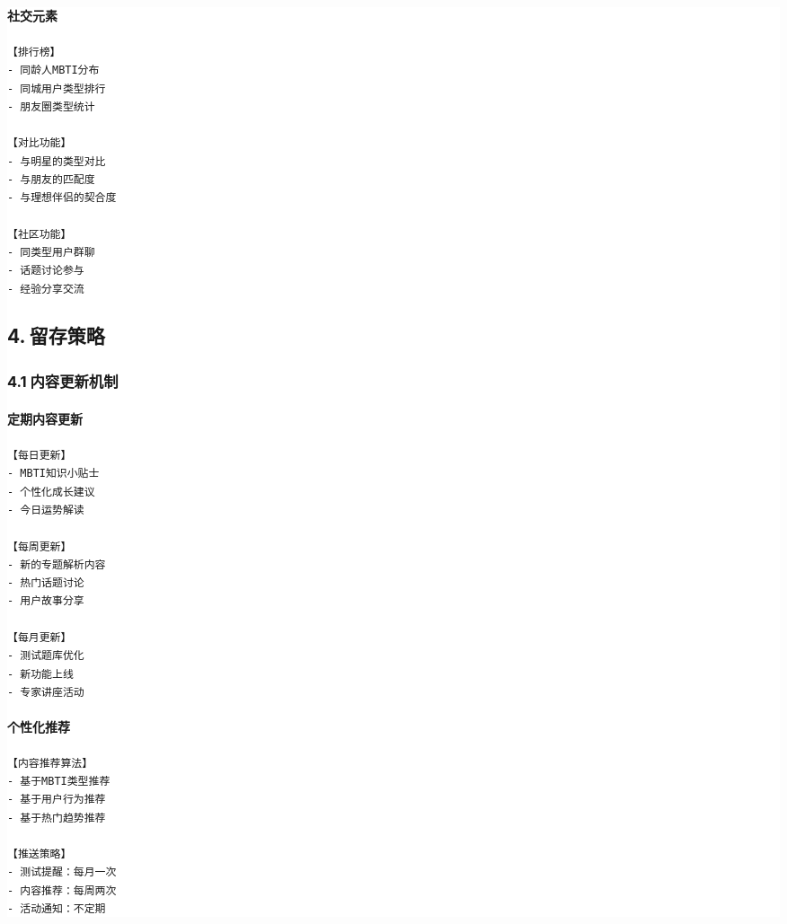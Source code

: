 #### 社交元素
```
【排行榜】
- 同龄人MBTI分布
- 同城用户类型排行
- 朋友圈类型统计

【对比功能】
- 与明星的类型对比
- 与朋友的匹配度
- 与理想伴侣的契合度

【社区功能】
- 同类型用户群聊
- 话题讨论参与
- 经验分享交流
```

## 4. 留存策略

### 4.1 内容更新机制

#### 定期内容更新
```
【每日更新】
- MBTI知识小贴士
- 个性化成长建议
- 今日运势解读

【每周更新】
- 新的专题解析内容
- 热门话题讨论
- 用户故事分享

【每月更新】
- 测试题库优化
- 新功能上线
- 专家讲座活动
```

#### 个性化推荐
```
【内容推荐算法】
- 基于MBTI类型推荐
- 基于用户行为推荐
- 基于热门趋势推荐

【推送策略】
- 测试提醒：每月一次
- 内容推荐：每周两次
- 活动通知：不定期
```
